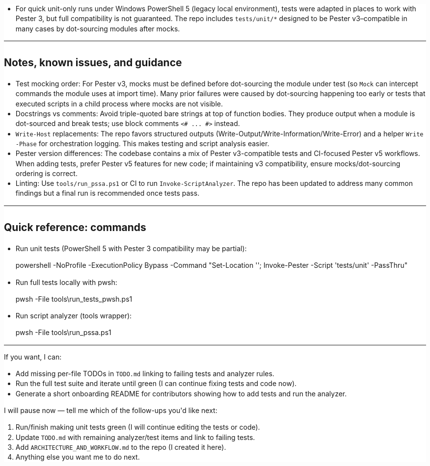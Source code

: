 - For quick unit-only runs under Windows PowerShell 5 (legacy local environment), tests were adapted in places to work with Pester 3, but full compatibility is not guaranteed. The repo includes `tests/unit/*` designed to be Pester v3–compatible in many cases by dot-sourcing modules after mocks.

---

## Notes, known issues, and guidance

- Test mocking order: For Pester v3, mocks must be defined before dot-sourcing the module under test (so `Mock` can intercept commands the module uses at import time). Many prior failures were caused by dot-sourcing happening too early or tests that executed scripts in a child process where mocks are not visible.
- Docstrings vs comments: Avoid triple-quoted bare strings at top of function bodies. They produce output when a module is dot-sourced and break tests; use block comments `<# ... #>` instead.
- `Write-Host` replacements: The repo favors structured outputs (Write-Output/Write-Information/Write-Error) and a helper `Write-Phase` for orchestration logging. This makes testing and script analysis easier.
- Pester version differences: The codebase contains a mix of Pester v3-compatible tests and CI-focused Pester v5 workflows. When adding tests, prefer Pester v5 features for new code; if maintaining v3 compatibility, ensure mocks/dot-sourcing ordering is correct.
- Linting: Use `tools/run_pssa.ps1` or CI to run `Invoke-ScriptAnalyzer`. The repo has been updated to address many common findings but a final run is recommended once tests pass.

---

## Quick reference: commands

- Run unit tests (PowerShell 5 with Pester 3 compatibility may be partial):

  powershell -NoProfile -ExecutionPolicy Bypass -Command "Set-Location '<repo>'; Invoke-Pester -Script 'tests/unit' -PassThru"

- Run full tests locally with pwsh:

  pwsh -File tools\run_tests_pwsh.ps1

- Run script analyzer (tools wrapper):

  pwsh -File tools\run_pssa.ps1

---

If you want, I can:

- Add missing per-file TODOs in `TODO.md` linking to failing tests and analyzer rules.
- Run the full test suite and iterate until green (I can continue fixing tests and code now).
- Generate a short onboarding README for contributors showing how to add tests and run the analyzer.

I will pause now — tell me which of the follow-ups you'd like next:
1) Run/finish making unit tests green (I will continue editing the tests or code). 
2) Update `TODO.md` with remaining analyzer/test items and link to failing tests. 
3) Add `ARCHITECTURE_AND_WORKFLOW.md` to the repo (I created it here). 
4) Anything else you want me to do next.
